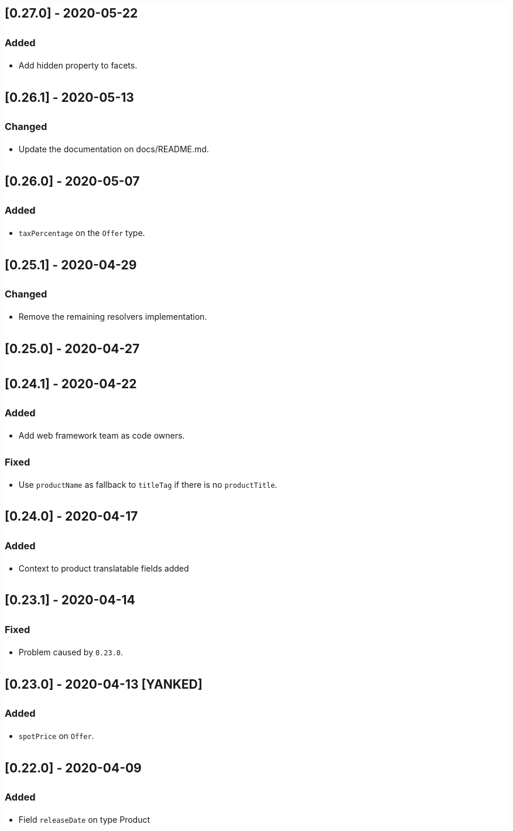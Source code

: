 ## [0.27.0] - 2020-05-22

### Added
- Add hidden property to facets.

## [0.26.1] - 2020-05-13
### Changed
- Update the documentation on docs/README.md.

## [0.26.0] - 2020-05-07
### Added
-  `taxPercentage` on the `Offer` type.

## [0.25.1] - 2020-04-29
### Changed
- Remove the remaining resolvers implementation.

## [0.25.0] - 2020-04-27

## [0.24.1] - 2020-04-22
### Added
- Add web framework team as code owners.

### Fixed
- Use `productName` as fallback to `titleTag` if there is no `productTitle`.

## [0.24.0] - 2020-04-17
### Added
- Context to product translatable fields added

## [0.23.1] - 2020-04-14
### Fixed
- Problem caused by `0.23.0`.

## [0.23.0] - 2020-04-13 [YANKED]
### Added
- `spotPrice` on `Offer`.

## [0.22.0] - 2020-04-09
### Added
- Field `releaseDate` on type Product
